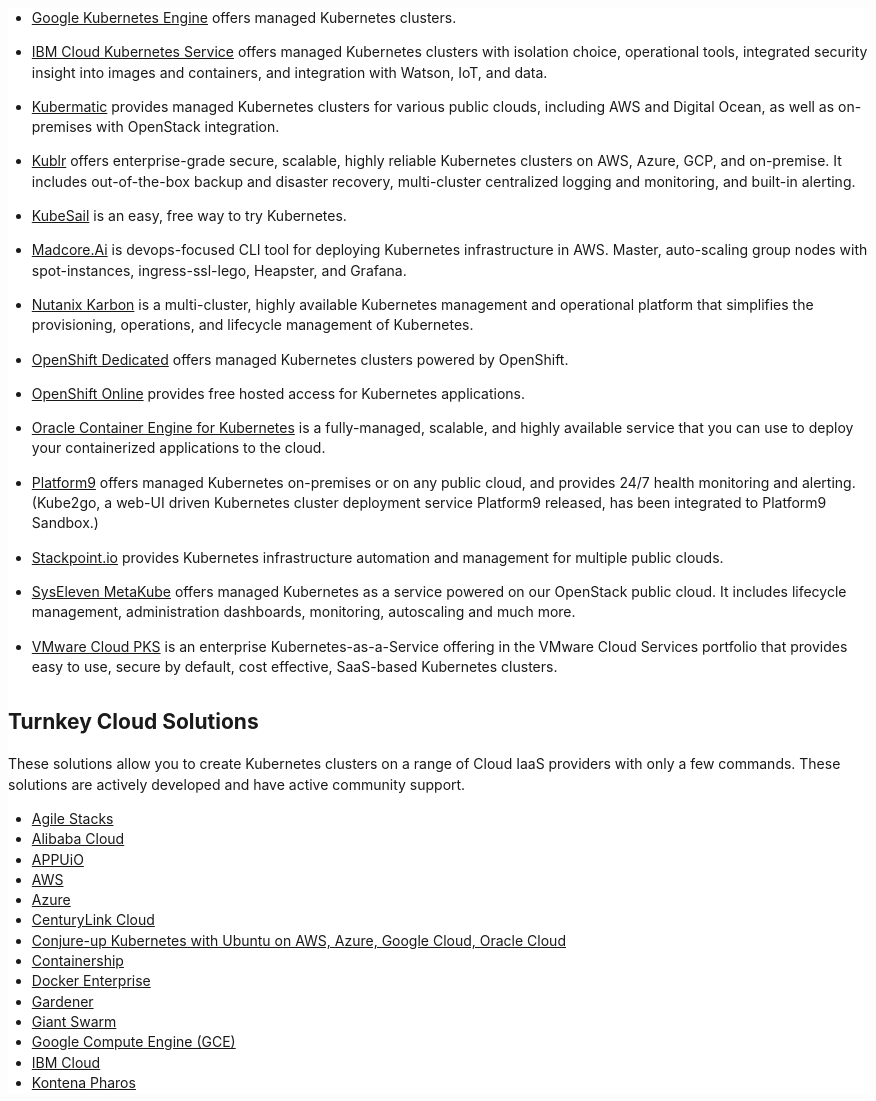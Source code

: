 * [Google Kubernetes Engine](https://cloud.google.com/kubernetes-engine/) offers managed Kubernetes clusters.

* [IBM Cloud Kubernetes Service](https://cloud.ibm.com/docs/containers?topic=containers-container_index#container_index) offers managed Kubernetes clusters with isolation choice, operational tools, integrated security insight into images and containers, and integration with Watson, IoT, and data.

* [Kubermatic](https://www.loodse.com) provides managed Kubernetes clusters for various public clouds, including AWS and Digital Ocean, as well as on-premises with OpenStack integration.

* [Kublr](https://kublr.com) offers enterprise-grade secure, scalable, highly reliable Kubernetes clusters on AWS, Azure, GCP, and on-premise. It includes out-of-the-box backup and disaster recovery, multi-cluster centralized logging and monitoring, and built-in alerting.

* [KubeSail](https://kubesail.com) is an easy, free way to try Kubernetes.

* [Madcore.Ai](https://madcore.ai) is devops-focused CLI tool for deploying Kubernetes infrastructure in AWS. Master, auto-scaling group nodes with spot-instances, ingress-ssl-lego, Heapster, and Grafana.

* [Nutanix Karbon](https://www.nutanix.com/products/karbon/) is a multi-cluster, highly available Kubernetes management and operational platform that simplifies the provisioning, operations, and lifecycle management of Kubernetes.

* [OpenShift Dedicated](https://www.openshift.com/dedicated/) offers managed Kubernetes clusters powered by OpenShift.

* [OpenShift Online](https://www.openshift.com/features/) provides free hosted access for Kubernetes applications.

* [Oracle Container Engine for Kubernetes](https://docs.us-phoenix-1.oraclecloud.com/Content/ContEng/Concepts/contengoverview.htm) is a fully-managed, scalable, and highly available service that you can use to deploy your containerized applications to the cloud.

* [Platform9](https://platform9.com/products/kubernetes/) offers managed Kubernetes on-premises or on any public cloud, and provides 24/7 health monitoring and alerting. (Kube2go, a web-UI driven Kubernetes cluster deployment service Platform9 released, has been integrated to Platform9 Sandbox.)

* [Stackpoint.io](https://stackpoint.io) provides Kubernetes infrastructure automation and management for multiple public clouds.

* [SysEleven MetaKube](https://www.syseleven.io/products-services/managed-kubernetes/) offers managed Kubernetes as a service powered on our OpenStack public cloud. It includes lifecycle management, administration dashboards, monitoring, autoscaling and much more.

* [VMware Cloud PKS](https://cloud.vmware.com/vmware-cloud-pks) is an enterprise Kubernetes-as-a-Service offering in the VMware Cloud Services portfolio that provides easy to use, secure by default, cost effective, SaaS-based Kubernetes clusters.

## Turnkey Cloud Solutions

These solutions allow you to create Kubernetes clusters on a range of Cloud IaaS providers with only a
few commands. These solutions are actively developed and have active community support.

* [Agile Stacks](https://www.agilestacks.com/products/kubernetes)
* [Alibaba Cloud](/docs/setup/turnkey/alibaba-cloud/)
* [APPUiO](https://appuio.ch)
* [AWS](/docs/setup/turnkey/aws/)
* [Azure](/docs/setup/turnkey/azure/)
* [CenturyLink Cloud](/docs/setup/turnkey/clc/)
* [Conjure-up Kubernetes with Ubuntu on AWS, Azure, Google Cloud, Oracle Cloud](/docs/getting-started-guides/ubuntu/)
* [Containership](https://containership.io/containership-platform)
* [Docker Enterprise](https://www.docker.com/products/docker-enterprise)
* [Gardener](https://gardener.cloud/)
* [Giant Swarm](https://giantswarm.io)
* [Google Compute Engine (GCE)](/docs/setup/turnkey/gce/)
* [IBM Cloud](https://github.com/patrocinio/kubernetes-softlayer)
* [Kontena Pharos](https://kontena.io/pharos/)